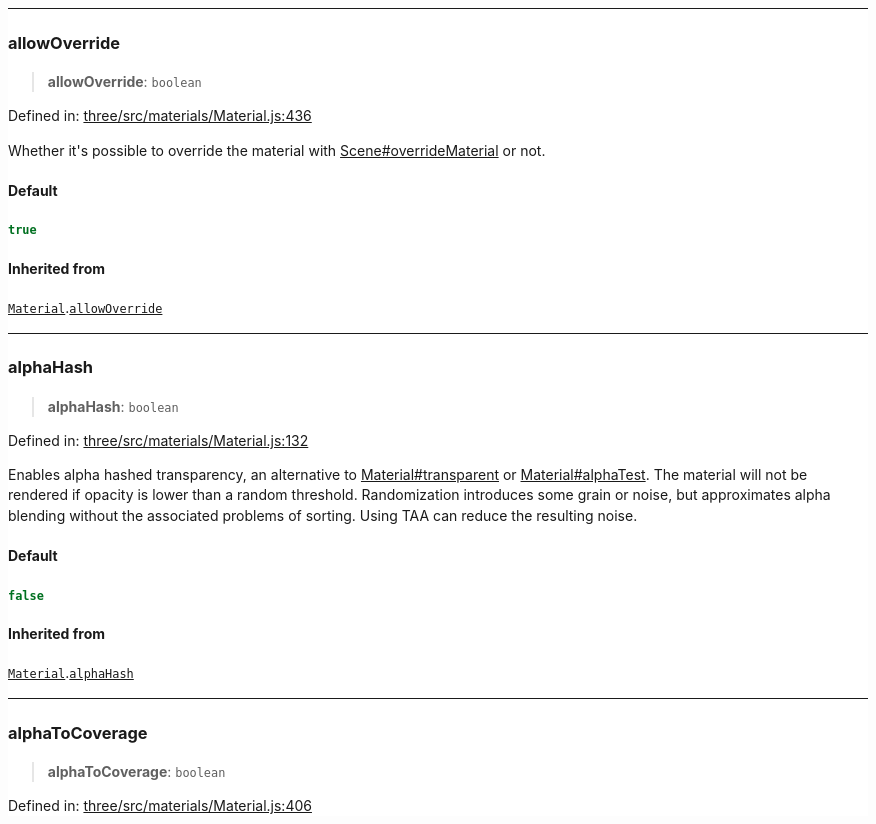 ***

### allowOverride

> **allowOverride**: `boolean`

Defined in: [three/src/materials/Material.js:436](https://github.com/DefinitelyMaybe/three-i18n/blob/fa57b79433d1c349ffb23a78727299c8d4190136/three/src/materials/Material.js#L436)

Whether it's possible to override the material with [Scene#overrideMaterial](/reference/three/classes/scene/#overridematerial) or not.

#### Default

```ts
true
```

#### Inherited from

[`Material`](/reference/three/classes/material/).[`allowOverride`](/reference/three/classes/material/#allowoverride)

***

### alphaHash

> **alphaHash**: `boolean`

Defined in: [three/src/materials/Material.js:132](https://github.com/DefinitelyMaybe/three-i18n/blob/fa57b79433d1c349ffb23a78727299c8d4190136/three/src/materials/Material.js#L132)

Enables alpha hashed transparency, an alternative to [Material#transparent](/reference/three/classes/material/#transparent) or
[Material#alphaTest](/reference/three/classes/material/#alphatest). The material will not be rendered if opacity is lower than
a random threshold. Randomization introduces some grain or noise, but approximates alpha
blending without the associated problems of sorting. Using TAA can reduce the resulting noise.

#### Default

```ts
false
```

#### Inherited from

[`Material`](/reference/three/classes/material/).[`alphaHash`](/reference/three/classes/material/#alphahash)

***

### alphaToCoverage

> **alphaToCoverage**: `boolean`

Defined in: [three/src/materials/Material.js:406](https://github.com/DefinitelyMaybe/three-i18n/blob/fa57b79433d1c349ffb23a78727299c8d4190136/three/src/materials/Material.js#L406)

